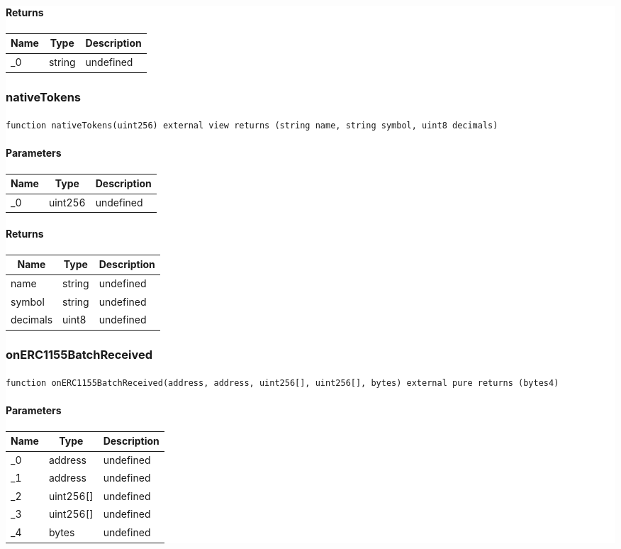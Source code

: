 #### Returns

| Name | Type | Description |
|---|---|---|
| _0 | string | undefined |

### nativeTokens

```solidity
function nativeTokens(uint256) external view returns (string name, string symbol, uint8 decimals)
```





#### Parameters

| Name | Type | Description |
|---|---|---|
| _0 | uint256 | undefined |

#### Returns

| Name | Type | Description |
|---|---|---|
| name | string | undefined |
| symbol | string | undefined |
| decimals | uint8 | undefined |

### onERC1155BatchReceived

```solidity
function onERC1155BatchReceived(address, address, uint256[], uint256[], bytes) external pure returns (bytes4)
```





#### Parameters

| Name | Type | Description |
|---|---|---|
| _0 | address | undefined |
| _1 | address | undefined |
| _2 | uint256[] | undefined |
| _3 | uint256[] | undefined |
| _4 | bytes | undefined |
